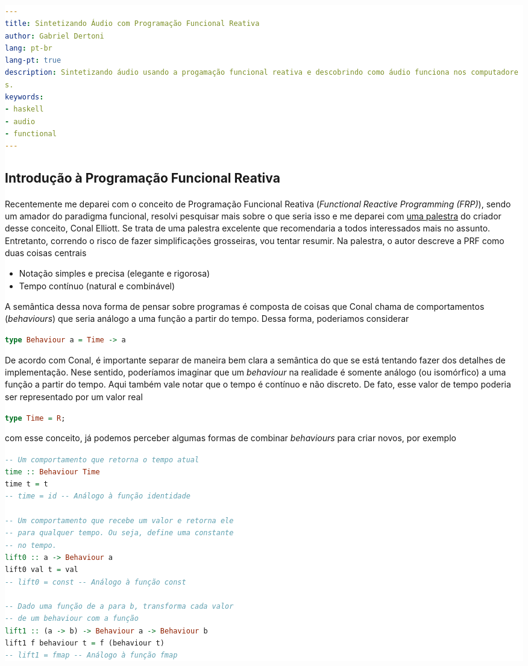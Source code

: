 ```yaml
---
title: Sintetizando Áudio com Programação Funcional Reativa
author: Gabriel Dertoni
lang: pt-br
lang-pt: true
description: Sintetizando áudio usando a progamação funcional reativa e descobrindo como áudio funciona nos computadores.
keywords:
- haskell
- audio
- functional
---
```


## Introdução à Programação Funcional Reativa

Recentemente me deparei com o conceito de Programação Funcional Reativa (_Functional Reactive Programming (FRP)_), sendo um amador do paradigma funcional, resolvi pesquisar mais sobre o que seria isso e me deparei com [uma palestra](https://www.youtube.com/watch?v=rfmkzp76M4M&t=1546s) do criador desse conceito, Conal Elliott. Se trata de uma palestra excelente que recomendaria a todos interessados mais no assunto. Entretanto, correndo o risco de fazer simplificações grosseiras, vou tentar resumir. Na palestra, o autor descreve a PRF como duas coisas centrais

- Notação simples e precisa (elegante e rigorosa)
- Tempo contínuo (natural e combinável)

A semântica dessa nova forma de pensar sobre programas é composta de coisas que Conal chama de comportamentos (_behaviours_) que seria análogo a uma função a partir do tempo. Dessa forma, poderiamos considerar

```haskell
type Behaviour a = Time -> a
```

De acordo com Conal, é importante separar de maneira bem clara a semântica do que se está tentando fazer dos detalhes de implementação. Nese sentido, poderíamos imaginar que um _behaviour_ na realidade é somente análogo (ou isomórfico) a uma função a partir do tempo. Aqui também vale notar que o tempo é contínuo e não discreto. De fato, esse valor de tempo poderia ser representado por um valor real

```haskell
type Time = R;
```

com esse conceito, já podemos perceber algumas formas de combinar _behaviours_ para criar novos, por exemplo

```haskell
-- Um comportamento que retorna o tempo atual
time :: Behaviour Time
time t = t
-- time = id -- Análogo à função identidade

-- Um comportamento que recebe um valor e retorna ele
-- para qualquer tempo. Ou seja, define uma constante
-- no tempo.
lift0 :: a -> Behaviour a
lift0 val t = val
-- lift0 = const -- Análogo à função const

-- Dado uma função de a para b, transforma cada valor
-- de um behaviour com a função
lift1 :: (a -> b) -> Behaviour a -> Behaviour b
lift1 f behaviour t = f (behaviour t)
-- lift1 = fmap -- Análogo à função fmap

```
